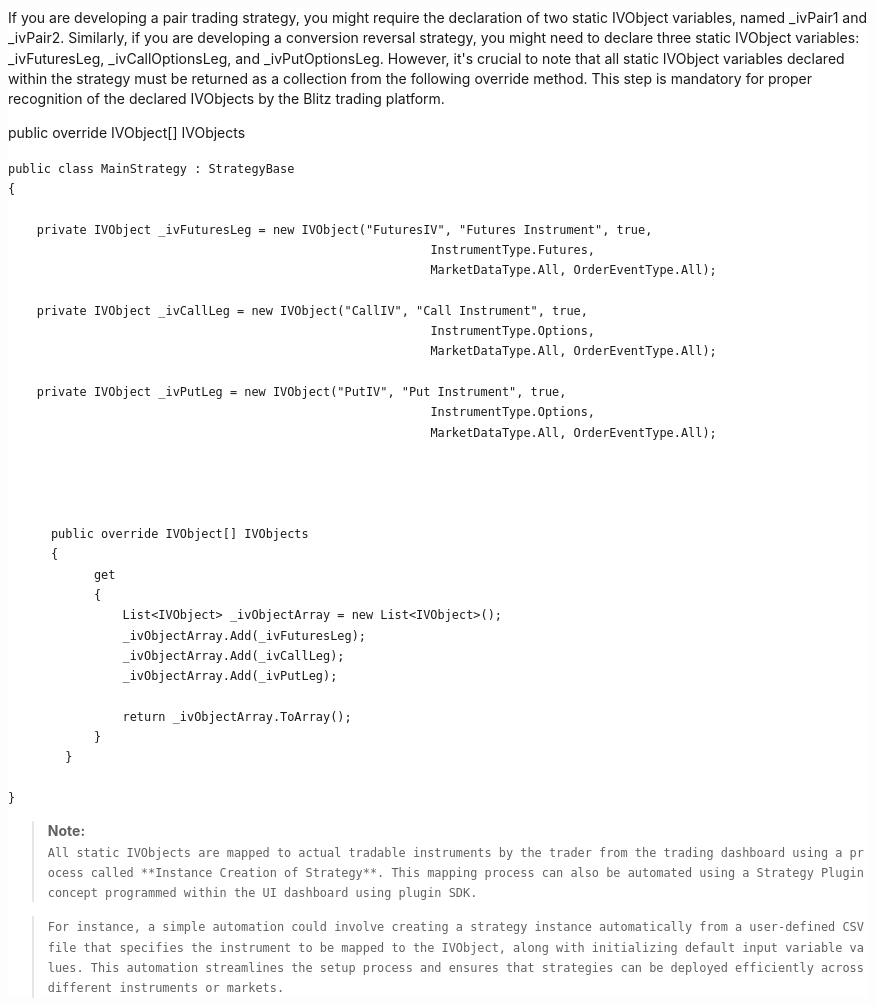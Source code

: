 If you are developing a pair trading strategy, you might require the declaration of two static IVObject variables, named _ivPair1 and _ivPair2.
Similarly, if you are developing a conversion reversal strategy, you might need to declare three static IVObject variables: _ivFuturesLeg, _ivCallOptionsLeg, and _ivPutOptionsLeg.
However, it's crucial to note that all static IVObject variables declared within the strategy must be returned as a collection from the following override method. This step is mandatory for proper recognition of the declared IVObjects by the Blitz trading platform.

public override IVObject[] IVObjects
```
public class MainStrategy : StrategyBase
{

    private IVObject _ivFuturesLeg = new IVObject("FuturesIV", "Futures Instrument", true,
                                                           InstrumentType.Futures,
                                                           MarketDataType.All, OrderEventType.All);

    private IVObject _ivCallLeg = new IVObject("CallIV", "Call Instrument", true,
                                                           InstrumentType.Options,
                                                           MarketDataType.All, OrderEventType.All);

    private IVObject _ivPutLeg = new IVObject("PutIV", "Put Instrument", true,
                                                           InstrumentType.Options,
                                                           MarketDataType.All, OrderEventType.All);


     

      public override IVObject[] IVObjects
      {
            get
            {
                List<IVObject> _ivObjectArray = new List<IVObject>();
                _ivObjectArray.Add(_ivFuturesLeg);
                _ivObjectArray.Add(_ivCallLeg);
                _ivObjectArray.Add(_ivPutLeg);

                return _ivObjectArray.ToArray();
            }
        }

}
```

>**Note:**  
`All static IVObjects are mapped to actual tradable instruments by the trader from the trading dashboard using a process called **Instance Creation of Strategy**. This mapping process can also be automated using a Strategy Plugin concept programmed within the UI dashboard using plugin SDK.`

>`For instance, a simple automation could involve creating a strategy instance automatically from a user-defined CSV file that specifies the instrument to be mapped to the IVObject, along with initializing default input variable values. This automation streamlines the setup process and ensures that strategies can be deployed efficiently across different instruments or markets.`

